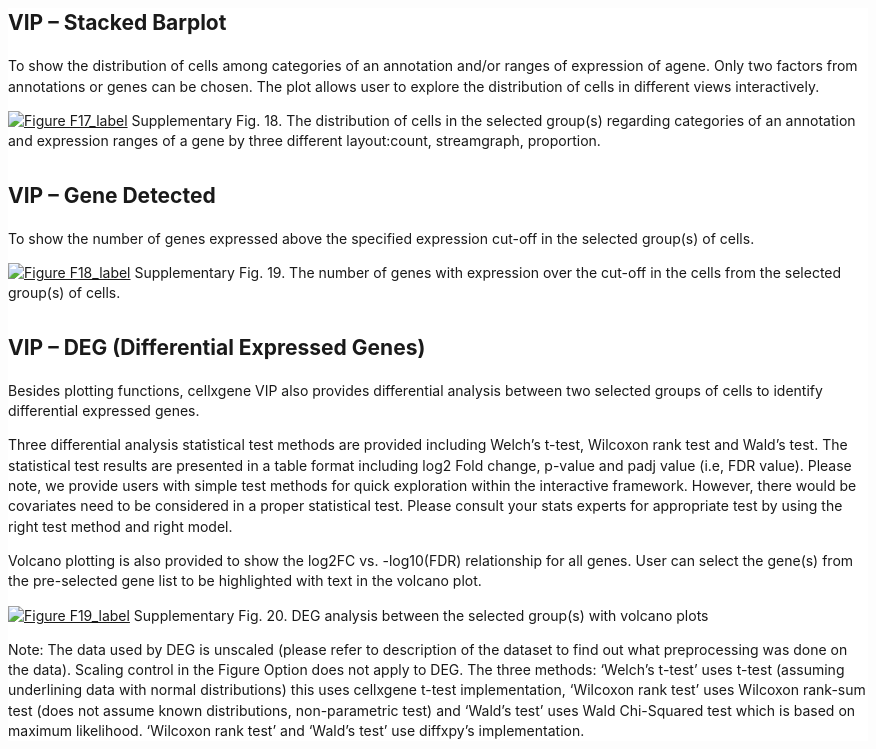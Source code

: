 
## VIP	– Stacked	Barplot
To show the distribution of cells among categories of an annotation and/or ranges of expression of agene. Only two factors from annotations or genes can be chosen. The plot allows user to explore the distribution of cells in different views interactively.

[![Figure F17_label](https://interactivereport.github.io/cellxgene_VIP/tutorial/figures/F17_label.png)](https://interactivereport.github.io/cellxgene_VIP/tutorial/figures/F17_label.png)
Supplementary Fig. 18. The distribution of cells in the selected group(s) regarding categories of an annotation and expression ranges of a gene by three different layout:count, streamgraph, proportion.






## VIP	– Gene	Detected
To show the number of genes expressed above the specified expression cut-off in the selected group(s) of cells.

[![Figure F18_label](https://interactivereport.github.io/cellxgene_VIP/tutorial/figures/F18_label.png)](https://interactivereport.github.io/cellxgene_VIP/tutorial/figures/F18_label.png)
Supplementary Fig. 19. The number of genes with expression over the cut-off in the cells from the selected group(s) of cells.


## VIP	– DEG	(Differential	Expressed	Genes)
Besides plotting functions, cellxgene VIP also provides differential analysis between two selected groups of cells to identify differential expressed genes. 

Three differential analysis statistical test methods are provided including Welch’s t-test, Wilcoxon rank test and Wald’s test. The statistical test results are presented in a table format including log2 Fold change, p-value and padj value (i.e, FDR value). Please note, we provide users with simple test methods for quick exploration within the interactive framework. However, there would be covariates need to be considered in a proper statistical test. Please consult your stats experts for appropriate test by using the right test method and right model.

Volcano plotting is also provided to show the log2FC vs. -log10(FDR) relationship for all genes. User can select the gene(s) from the pre-selected gene list to be highlighted with text in the volcano plot.

[![Figure F19_label](https://interactivereport.github.io/cellxgene_VIP/tutorial/figures/F19_label.png)](https://interactivereport.github.io/cellxgene_VIP/tutorial/figures/F19_label.png)
Supplementary Fig. 20. DEG analysis between the selected group(s) with volcano plots




Note: The data used by DEG is unscaled (please refer to description of the dataset to find out what preprocessing was done on the data). Scaling control in the Figure Option does not apply to DEG. The three methods: ‘Welch’s t-test’ uses t-test (assuming underlining data with normal distributions) this uses cellxgene t-test implementation, ‘Wilcoxon rank test’ uses Wilcoxon rank-sum test (does not assume known distributions, non-parametric test) and ‘Wald’s test’ uses Wald Chi-Squared test which is based on maximum likelihood. ‘Wilcoxon rank test’ and ‘Wald’s test’ use diffxpy’s implementation.
